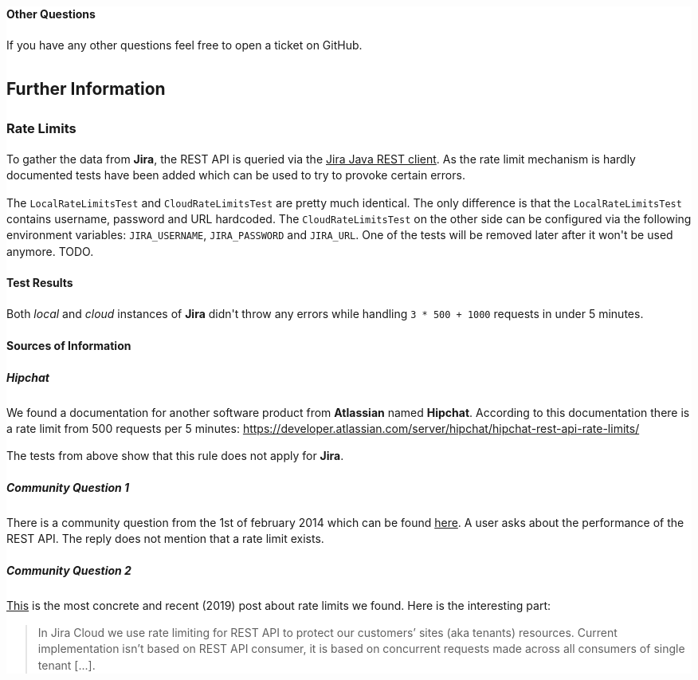 #### Other Questions

If you have any other questions feel free to open a ticket on GitHub.

## Further Information

### Rate Limits

To gather the data from **Jira**, the REST API is queried via the 
[Jira Java REST client](https://bitbucket.org/atlassian/jira-rest-java-client/src/master/). As the rate limit mechanism
is hardly documented tests have been added which can be used to try to provoke certain errors. 

The `LocalRateLimitsTest` and `CloudRateLimitsTest` are pretty much identical. The only difference is that the 
`LocalRateLimitsTest` contains username, password and URL hardcoded. The `CloudRateLimitsTest` on the other side can be 
configured via the following environment variables: `JIRA_USERNAME`, `JIRA_PASSWORD` and `JIRA_URL`. One of the tests
will be removed later after it won't be used anymore. TODO.


#### Test Results

Both *local* and *cloud* instances of **Jira** didn't throw any errors while handling `3 * 500 + 1000` requests 
in under 5 minutes.

#### Sources of Information

##### Hipchat

We found a documentation for another software product from **Atlassian** named **Hipchat**. According to this 
documentation there is a rate limit from 500 requests per 5 minutes: 
https://developer.atlassian.com/server/hipchat/hipchat-rest-api-rate-limits/

The tests from above show that this rule does not apply for **Jira**.

##### Community Question 1

There is a community question from the 1st of february 2014 which can be found 
[here](https://community.atlassian.com/t5/Answers-Developer-Questions/Does-JIRA-limit-the-rate-that-REST-API-requests-are-handled/qaq-p/555943).
A user asks about the performance of the REST API. The reply does not mention that a rate limit exists.

##### Community Question 2

[This](https://community.developer.atlassian.com/t/are-there-rate-limits-for-jira-cloud-apis/4317/22) is 
the most concrete and recent (2019) post about rate limits we found. Here is the interesting part:

> In Jira Cloud we use rate limiting for REST API to protect our customers’ sites (aka tenants) resources. 
  Current implementation isn’t based on REST API consumer, it is based on concurrent requests made across all 
  consumers of single tenant [...].
  